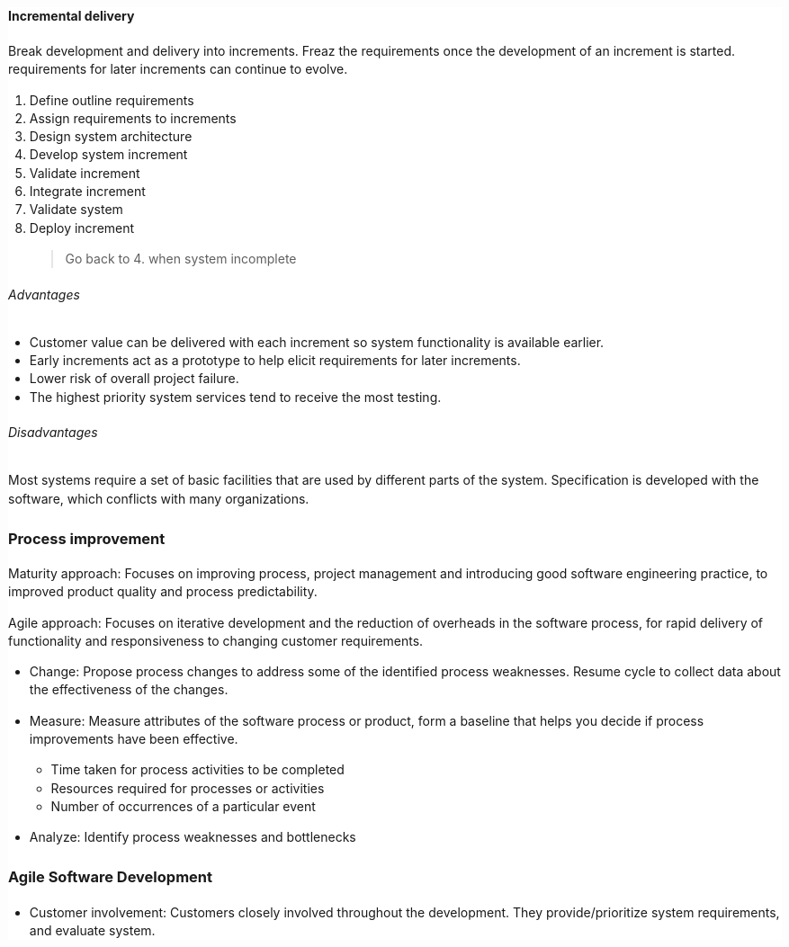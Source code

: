 
#### Incremental delivery

Break development and delivery into increments.
Freaz the requirements once the development of an increment is started.
requirements for later increments can continue to evolve.

1. Define outline requirements
2. Assign requirements to increments
3. Design system architecture
4. Develop system increment
5. Validate increment
6. Integrate increment
7. Validate system
8. Deploy increment
    > Go back to 4. when system incomplete

###### Advantages

- Customer value can be delivered with each increment so system functionality is available earlier.
- Early increments act as a prototype to help elicit requirements for later increments.
- Lower risk of overall project failure.
- The highest priority system services tend to receive the most testing.

###### Disadvantages

Most systems require a set of basic facilities that are used by different parts of the system.
Specification is developed with the software, which conflicts with many organizations.

### Process improvement

Maturity approach: Focuses on improving process, project management and introducing good software engineering practice,
to improved product quality and process predictability.

Agile approach: Focuses on iterative development and the reduction of overheads in the software process,
for rapid delivery of functionality and responsiveness to changing customer requirements.



- Change: Propose process changes to address some of the identified process weaknesses.
Resume cycle to collect data about the effectiveness of the changes.

- Measure: Measure attributes of the software process or product,
form a baseline that helps you decide if process improvements have been effective.

    - Time taken for process activities to be completed
    - Resources required for processes or activities
    - Number of occurrences of a particular event

- Analyze: Identify process weaknesses and bottlenecks


### Agile Software Development

- Customer involvement: Customers closely involved throughout the development.
They provide/prioritize system requirements, and evaluate system.
